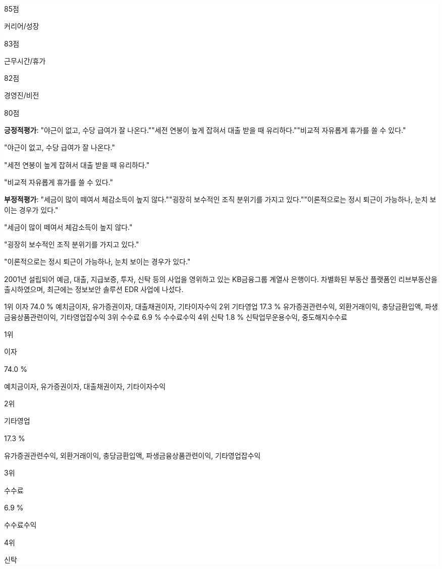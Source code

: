 85점

커리어/성장

83점

근무시간/휴가

82점

경영진/비전

80점

**긍정적평가**: "야근이 없고, 수당 급여가 잘 나온다.""세전 연봉이 높게 잡혀서 대출 받을 때 유리하다.""비교적 자유롭게 휴가를 쓸 수 있다."

"야근이 없고, 수당 급여가 잘 나온다."

"세전 연봉이 높게 잡혀서 대출 받을 때 유리하다."

"비교적 자유롭게 휴가를 쓸 수 있다."

**부정적평가**: "세금이 많이 떼여서 체감소득이 높지 않다.""굉장히 보수적인 조직 분위기를 가지고 있다.""이론적으로는 정시 퇴근이 가능하나, 눈치 보이는 경우가 있다."

"세금이 많이 떼여서 체감소득이 높지 않다."

"굉장히 보수적인 조직 분위기를 가지고 있다."

"이론적으로는 정시 퇴근이 가능하나, 눈치 보이는 경우가 있다."

2001년 설립되어 예금, 대출, 지급보증, 투자, 신탁 등의 사업을 영위하고 있는 KB금융그룹 계열사 은행이다. 차별화된 부동산 플랫폼인 리브부동산을 출시하였으며, 최근에는 정보보안 솔루션 EDR 사업에 나섰다.

1위 이자 74.0 % 예치금이자, 유가증권이자, 대출채권이자, 기타이자수익
2위 기타영업 17.3 % 유가증권관련수익, 외환거래이익, 충당금환입액, 파생금융상품관련이익, 기타영업잡수익
3위 수수료 6.9 % 수수료수익
4위 신탁 1.8 % 신탁업무운용수익, 중도해지수수료

1위

이자

74.0 %

예치금이자, 유가증권이자, 대출채권이자, 기타이자수익

2위

기타영업

17.3 %

유가증권관련수익, 외환거래이익, 충당금환입액, 파생금융상품관련이익, 기타영업잡수익

3위

수수료

6.9 %

수수료수익

4위

신탁
